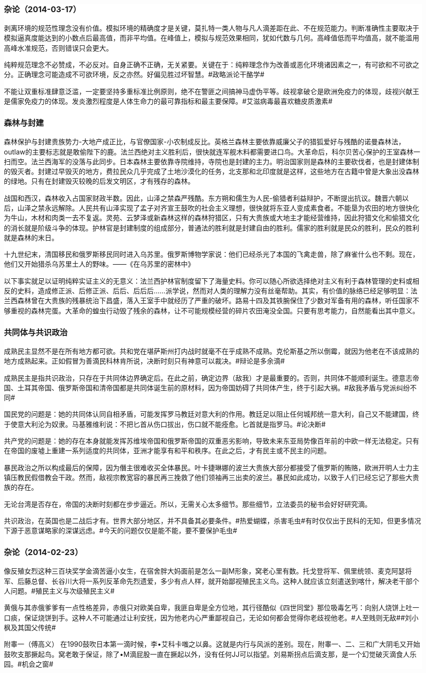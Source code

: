 ### 杂论（2014-03-17）

剥离环境的规范性理念没有价值。模拟环境的精确度才是关键，莫扎特一类人物与凡人滴差距在此、不在规范能力。判断准确性主要取决于模拟逼真度能达到的小数点后最高值，而非平均值。在峰值上，模拟与规范效果相同，犹如代数与几何。高峰值低而平均值高，就不能滥用高峰水准规范，否则错误只会更大。

纯粹规范理念不必赞成，不必反对。自身正确不正确，无关紧要。关键在于：纯粹理念作为改善或恶化环境诸因素之一，有可欲和不可欲之分。正确理念可能造成不可欲环境，反之亦然。好偏见胜过坏智慧。#政略派论干酪学#

不能让双重标准肆意泛滥，一定要坚持多重标准比例原则，绝不在警匪之间搞神马虚伪平等。歧视拿破仑是欧洲免疫力的体现，歧视兴献王是儒家免疫力的体现。发炎激烈程度是人体生命力的最可靠指标和最主要保障。#艾滋病毒最喜欢糖皮质激素#

### 森林与封建

森林保护与封建贵族势力-大地产成正比，与官僚国家-小农制成反比。英格兰森林主要依靠威廉父子的猎狐爱好与残酷的诺曼森林法，outlaw的主要标志就是敢偷陛下的鹿。法兰西绝对主义胜利后，很快就连军舰木料都需要进口鸟。大革命后，科尔贝苦心保护的王室森林一扫而空。法兰西海军的没落与此同步。日本森林主要依靠寺院维持，寺院也是封建的主力。明治国家则是森林的主要砍伐者，也是封建体制的毁灭者。封建过早毁灭的地方，费拉民众几乎完成了土地沙漠化的任务，北支那和北印度就是这样，这些地方在古籍中曾是大象出没森林的绿地。只有在封建毁灭较晚的后发文明区，才有残存的森林。

战国和西汉，森林收入占国家财政半数。因此，山泽之禁森严残酷。东方朔和儒生为人民-偷猎者利益辩护，不断提出抗议。魏晋六朝以后，山泽之禁永远解除。人民共有山泽实现了孟子对齐宣王鼓吹的社会主义理想，很快就将东亚人变成素食者。不能垦为农田的地方很快化为牛山，木材和肉类一去不复返。灵苑、云梦泽或新森林这样的森林狩猎区，只有大贵族或大地主才能经营维持，因此狩猎文化和偷猎文化的消长就是阶级斗争的体现。护林官是封建制度的组成部分，普通法的胜利就是封建自由的胜利。儒家的胜利就是民众的胜利，民众的胜利就是森林的末日。

十九世纪末，清国移民和俄罗斯移民同时进入乌苏里。俄罗斯博物学家说：他们已经杀光了本国的飞禽走兽，除了麻雀什么也不剩。现在，他们又开始猎杀乌苏里土人的野味。——《在乌苏里的密林中》

以下事实就足以证明纯粹实证主义的无意义：法兰西护林官制度留下了海量史料。你可以随心所欲选择绝对主义有利于森林管理的史料或相反的史料，造成修正派、后修正派、后后、后后后……派学说，然而对人类的理解力没有丝毫帮助。其实，有价值的脉络已经足够明显：法兰西森林曾在大贵族的残暴统治下昌盛，落入王室手中就经历了严重的破坏。路易十四及其铁腕保住了少数对军备有用的森林，听任国家不够重视的森林完蛋。大革命的蝗虫行动毁了残余的森林，让不可能规模经营的碎片农田淹没全国。只要有思考能力，自然能看出其中意义。

### 共同体与共识政治

成熟民主显然不是在所有地方都可欲。共和党在堪萨斯州打内战时就毫不在乎成熟不成熟。克伦斯基之所以倒霉，就因为他老在不该成熟的地方成熟起来。正如假冒为善滴民科林肯所说，决断时刻只有神意可以裁决。#辩论是多余滴#

成熟民主是指共识政治，只存在于共同体边界确定后。在此之前，确定边界（敌我）才是最重要的。否则，共同体不能顺利诞生。德意志帝国、土耳其帝国、俄罗斯帝国和清帝国都是共同体诞生前的原材料，因为帝国妨碍了共同体产生，终于引起大祸。#敌我矛盾与党派纠纷不同#

国民党的问题是：她的共同体认同自相矛盾，可能发挥罗马教廷对意大利的作用。教廷足以阻止任何城邦统一意大利，自己又不能建国，终于使意大利沦为奴隶。马基雅维利说：不把匕首从伤口拔出，伤口就不能痊愈。匕首就是指罗马。#论决断#

共产党的问题是：她的存在本身就能发挥苏维埃帝国和俄罗斯帝国的双重恶劣影响，导致未来东亚局势像百年前的中欧一样无法稳定。只有在帝国的废墟上重建一系列适度的共同体，亚洲才能享有和平和秩序。在此之后，才有民主或不民主的问题。

暴民政治之所以构成最后的保障，因为僭主很难收买全体暴民。叶卡捷琳娜的波兰大贵族大部分都接受了俄罗斯的贿赂，欧洲开明人士力主镇压教民假借教会干政。然而，敌视宗教宽容的暴民再三挽救了他们领袖再三出卖的波兰。暴民如此成功，以致于人们已经忘记了那些大贵族的存在。

无论台湾是否存在，帝国的决断时刻都在步步逼近。所以，无需关心太多细节。那些细节，立法委员的秘书会好好研究滴。

共识政治，在英国也是二战后才有。世界大部分地区，并不具备其必要条件。#热爱蝴蝶，杀害毛虫#有时仅仅出于民科的无知，但更多情况下源于恶意谋略家的深谋远虑。#今天的问题仅仅是能不能，要不要保护毛虫#

### 杂论（2014-02-23）

像反殖女烈这种三百块奖学金滴苦逼小女生，在宿舍胖大妈面前是怎么一副M形象，窝老心里有数。托戈登将军、佩里统领、麦克阿瑟将军、后藤总督、长谷川大将一系列反革命先烈遗爱，多少有点人样，就开始鄙视殖民主义鸟。这种人就应该立刻遣送到喀什，解决老干部个人问题。#殖民主义与次级殖民主义#

黄俄与其赤俄爹爹有一点性格差异，赤俄只对欧美自卑，我匪自卑是全方位地，其行径酷似《四世同堂》那位吸毒乞丐：向别人烧饼上吐一口痰，保证烧饼到手。这种人不可能通过让利安抚，因为他老内心严重鄙视自己，无论如何都会觉得你老歧视他老。#人至贱则无敌##刘小枫及其国父传统#

附睾一（傅高义） 在1990鼓吹日本第一滴时候，李•艾科卡嗤之以鼻。这就是内行与风派的差别。现在，附睾一、二、三和广大阴毛又开始鼓吹支那撅起鸟。窝老敢于保证，除了•M滴屁股一直在撅起以外，没有任何JJ可以指望。刘易斯拐点后滴支那，是一个幻觉破灭滴食人乐园。#机会之窗#

